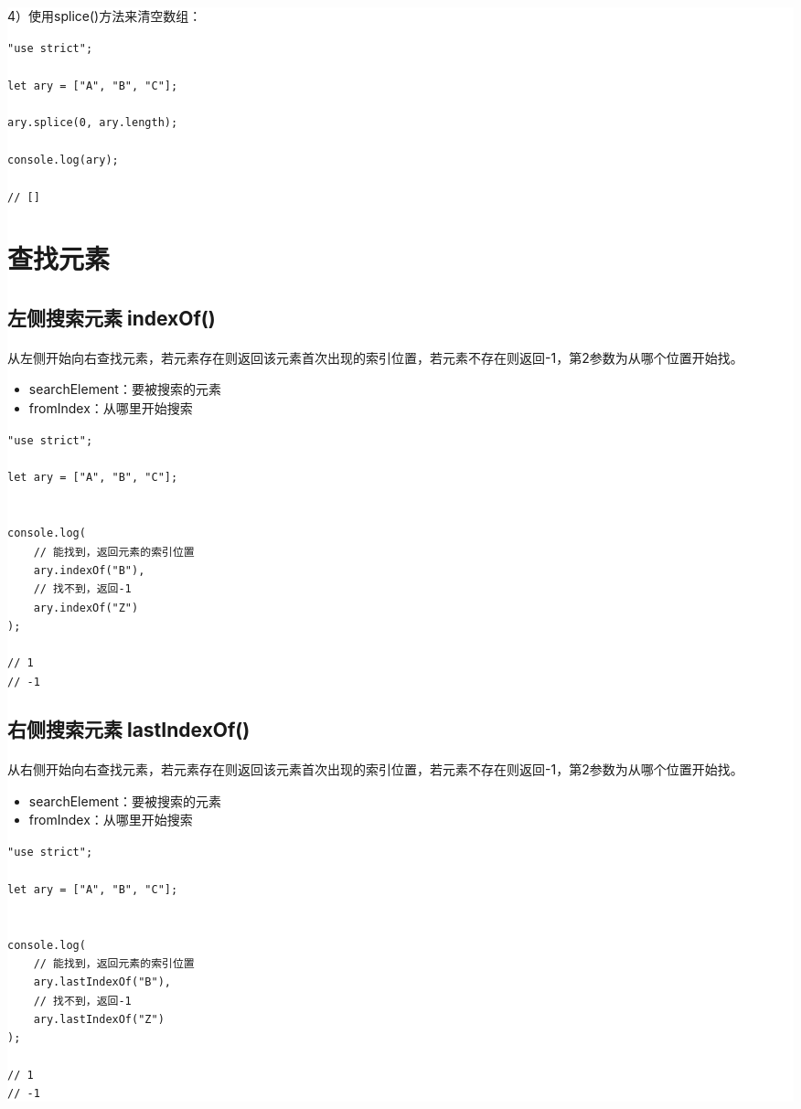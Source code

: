 4）使用splice()方法来清空数组：

```
"use strict";

let ary = ["A", "B", "C"];

ary.splice(0, ary.length);

console.log(ary);

// []
```



# 查找元素

## 左侧搜索元素 indexOf()

从左侧开始向右查找元素，若元素存在则返回该元素首次出现的索引位置，若元素不存在则返回-1，第2参数为从哪个位置开始找。

- searchElement：要被搜索的元素
- fromIndex：从哪里开始搜索

```
"use strict";

let ary = ["A", "B", "C"];


console.log(
    // 能找到，返回元素的索引位置
    ary.indexOf("B"),
    // 找不到，返回-1
    ary.indexOf("Z")
);

// 1
// -1
```



## 右侧搜索元素 lastIndexOf()

从右侧开始向右查找元素，若元素存在则返回该元素首次出现的索引位置，若元素不存在则返回-1，第2参数为从哪个位置开始找。

- searchElement：要被搜索的元素
- fromIndex：从哪里开始搜索

```
"use strict";

let ary = ["A", "B", "C"];


console.log(
    // 能找到，返回元素的索引位置
    ary.lastIndexOf("B"),
    // 找不到，返回-1
    ary.lastIndexOf("Z")
);

// 1
// -1
```
